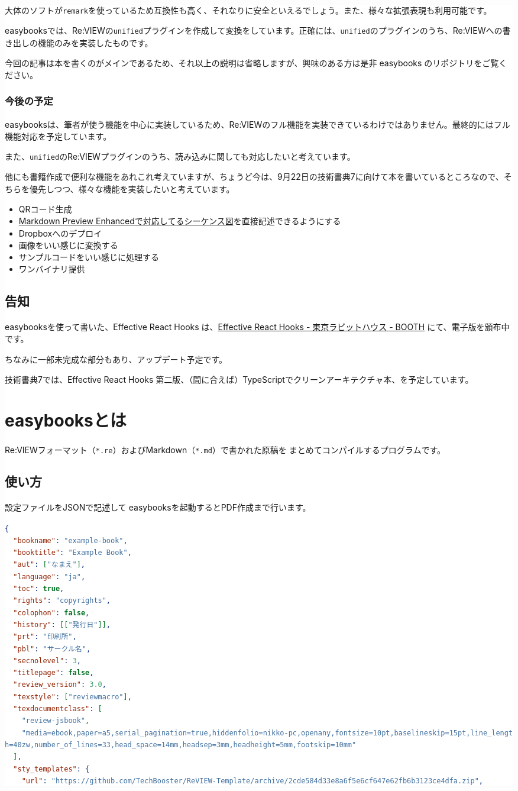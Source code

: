 大体のソフトが`remark`を使っているため互換性も高く、それなりに安全といえるでしょう。また、様々な拡張表現も利用可能です。

easybooksでは、Re:VIEWの`unified`プラグインを作成して変換をしています。正確には、`unified`のプラグインのうち、Re:VIEWへの書き出しの機能のみを実装したものです。

今回の記事は本を書くのがメインであるため、それ以上の説明は省略しますが、興味のある方は是非 easybooks のリポジトリをご覧ください。

### 今後の予定

easybooksは、筆者が使う機能を中心に実装しているため、Re:VIEWのフル機能を実装できているわけではありません。最終的にはフル機能対応を予定しています。

また、`unified`のRe:VIEWプラグインのうち、読み込みに関しても対応したいと考えています。

他にも書籍作成で便利な機能をあれこれ考えていますが、ちょうど今は、9月22日の技術書典7に向けて本を書いているところなので、そちらを優先しつつ、様々な機能を実装したいと考えています。

* QRコード生成
* [Markdown Preview Enhancedで対応してるシーケンス図](https://shd101wyy.github.io/markdown-preview-enhanced/#/diagrams)を直接記述できるようにする
* Dropboxへのデプロイ
* 画像をいい感じに変換する
* サンプルコードをいい感じに処理する
* ワンバイナリ提供

## 告知

easybooksを使って書いた、Effective React Hooks は、[Effective React Hooks \- 東京ラビットハウス \- BOOTH](https://tk-rabbit-house.booth.pm/items/1477000) にて、電子版を頒布中です。

ちなみに一部未完成な部分もあり、アップデート予定です。

技術書典7では、Effective React Hooks 第二版、（間に合えば）TypeScriptでクリーンアーキテクチャ本、を予定しています。

# easybooksとは

Re:VIEWフォーマット（`*.re`）およびMarkdown（`*.md`）で書かれた原稿を
まとめてコンパイルするプログラムです。

## 使い方

設定ファイルをJSONで記述して easybooksを起動するとPDF作成まで行います。

```json
{
  "bookname": "example-book",
  "booktitle": "Example Book",
  "aut": ["なまえ"],
  "language": "ja",
  "toc": true,
  "rights": "copyrights",
  "colophon": false,
  "history": [["発行日"]],
  "prt": "印刷所",
  "pbl": "サークル名",
  "secnolevel": 3,
  "titlepage": false,
  "review_version": 3.0,
  "texstyle": ["reviewmacro"],
  "texdocumentclass": [
    "review-jsbook",
    "media=ebook,paper=a5,serial_pagination=true,hiddenfolio=nikko-pc,openany,fontsize=10pt,baselineskip=15pt,line_length=40zw,number_of_lines=33,head_space=14mm,headsep=3mm,headheight=5mm,footskip=10mm"
  ],
  "sty_templates": {
    "url": "https://github.com/TechBooster/ReVIEW-Template/archive/2cde584d33e8a6f5e6cf647e62fb6b3123ce4dfa.zip",
```

[^hoge]: hogeはほげです。
[^hoge]: hogeはほげです。